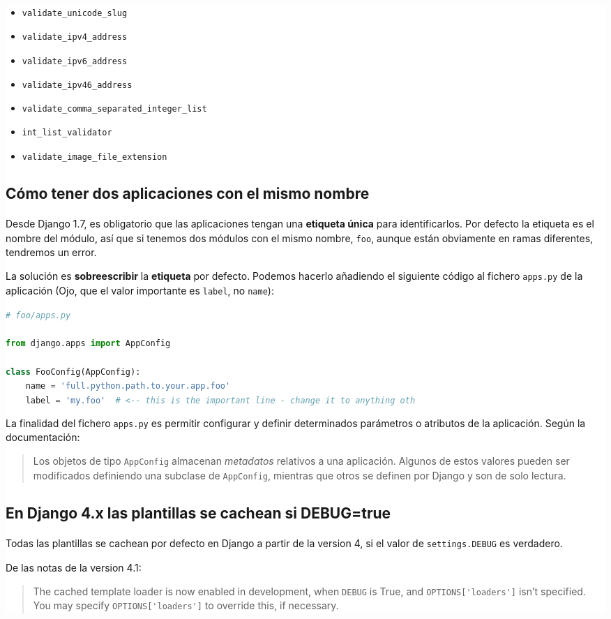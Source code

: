 - `validate_unicode_slug`

- `validate_ipv4_address`

- `validate_ipv6_address`

- `validate_ipv46_address`

- `validate_comma_separated_integer_list`

- `int_list_validator`

- `validate_image_file_extension`


## Cómo tener dos aplicaciones con el mismo nombre

Desde Django 1.7, es obligatorio que las aplicaciones tengan una
**etiqueta única** para identificarlos. Por defecto la etiqueta es el
nombre del módulo, así que si tenemos dos módulos con el mismo nombre,
`foo`, aunque están obviamente en ramas diferentes, tendremos un error.

La solución es **sobreescribir** la **etiqueta** por defecto.  Podemos
hacerlo añadiendo el siguiente código al fichero `apps.py` de la
aplicación (Ojo, que el valor importante es `label`, no `name`):


```python
# foo/apps.py

from django.apps import AppConfig

class FooConfig(AppConfig):
    name = 'full.python.path.to.your.app.foo'
    label = 'my.foo'  # <-- this is the important line - change it to anything oth
```

La finalidad del fichero `apps.py` es permitir configurar y definir
determinados parámetros o atributos de la aplicación. Según la
documentación:

> Los objetos de tipo `AppConfig` almacenan _metadatos_ relativos a una
> aplicación. Algunos de estos valores pueden ser modificados definiendo
> una subclase de `AppConfig`, mientras que otros se definen
> por Django y son de solo lectura.


## En Django 4.x las plantillas se cachean si DEBUG=true

Todas las plantillas se cachean por defecto en Django a partir de la version 4,
si el valor de `settings.DEBUG` es verdadero.

De las notas de la version 4.1:

> The cached template loader is now enabled in development, when `DEBUG` is True,
> and `OPTIONS['loaders']` isn’t specified. You may specify `OPTIONS['loaders']` to
> override this, if necessary.
